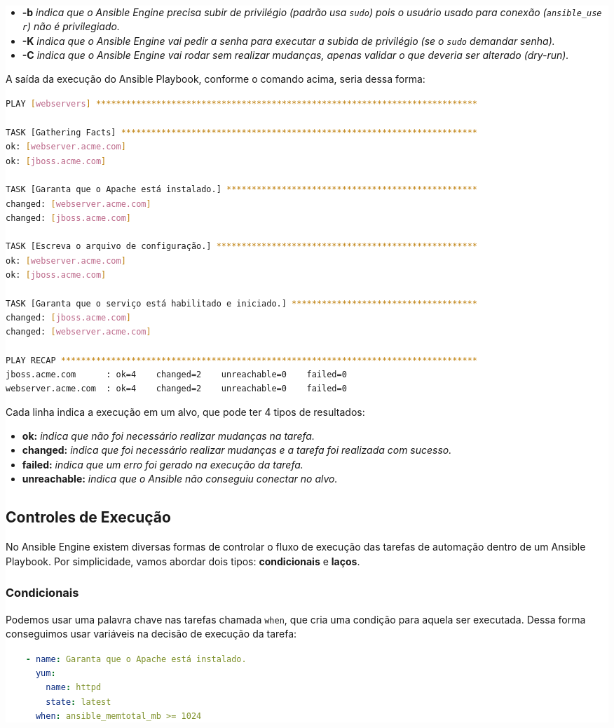 * **-b** *indica que o Ansible Engine precisa subir de privilégio (padrão usa `sudo`) pois o usuário usado para conexão (`ansible_user`) não é privilegiado.*
* **-K** *indica que o Ansible Engine vai pedir a senha para executar a subida de privilégio (se o `sudo` demandar senha).*
* **-C** *indica que o Ansible Engine vai rodar sem realizar mudanças, apenas validar o que deveria ser alterado (dry-run).*

A saída da execução do Ansible Playbook, conforme o comando acima, seria dessa forma:

```bash
PLAY [webservers] ****************************************************************************

TASK [Gathering Facts] ***********************************************************************
ok: [webserver.acme.com]
ok: [jboss.acme.com]

TASK [Garanta que o Apache está instalado.] **************************************************
changed: [webserver.acme.com]
changed: [jboss.acme.com]

TASK [Escreva o arquivo de configuração.] ****************************************************
ok: [webserver.acme.com]
ok: [jboss.acme.com]

TASK [Garanta que o serviço está habilitado e iniciado.] *************************************
changed: [jboss.acme.com]
changed: [webserver.acme.com]

PLAY RECAP ***********************************************************************************
jboss.acme.com      : ok=4    changed=2    unreachable=0    failed=0   
webserver.acme.com  : ok=4    changed=2    unreachable=0    failed=0  
```

Cada linha indica a execução em um alvo, que pode ter 4 tipos de resultados:

* **ok:** *indica que não foi necessário realizar mudanças na tarefa.*
* **changed:** *indica que foi necessário realizar mudanças e a tarefa foi realizada com sucesso.*
* **failed:** *indica que um erro foi gerado na execução da tarefa.*
* **unreachable:** *indica que o Ansible não conseguiu conectar no alvo.*

## Controles de Execução

No Ansible Engine existem diversas formas de controlar o fluxo de execução das tarefas de automação dentro de um Ansible Playbook. Por simplicidade, vamos abordar dois tipos: **condicionais** e **laços**.

### Condicionais

Podemos usar uma palavra chave nas tarefas chamada `when`, que cria uma condição para aquela ser executada. Dessa forma conseguimos usar variáveis na decisão de execução da tarefa:

```yaml
    - name: Garanta que o Apache está instalado.
      yum:
        name: httpd
        state: latest
      when: ansible_memtotal_mb >= 1024
```
